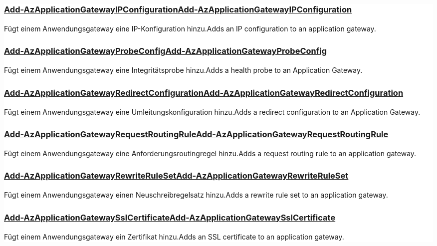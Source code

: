 ### [<span data-ttu-id="2bc21-121">Add-AzApplicationGatewayIPConfiguration</span><span class="sxs-lookup"><span data-stu-id="2bc21-121">Add-AzApplicationGatewayIPConfiguration</span></span>](Add-AzApplicationGatewayIPConfiguration.md)
<span data-ttu-id="2bc21-122">Fügt einem Anwendungsgateway eine IP-Konfiguration hinzu.</span><span class="sxs-lookup"><span data-stu-id="2bc21-122">Adds an IP configuration to an application gateway.</span></span>

### [<span data-ttu-id="2bc21-123">Add-AzApplicationGatewayProbeConfig</span><span class="sxs-lookup"><span data-stu-id="2bc21-123">Add-AzApplicationGatewayProbeConfig</span></span>](Add-AzApplicationGatewayProbeConfig.md)
<span data-ttu-id="2bc21-124">Fügt einem Anwendungsgateway eine Integritätsprobe hinzu.</span><span class="sxs-lookup"><span data-stu-id="2bc21-124">Adds a health probe to an Application Gateway.</span></span>

### [<span data-ttu-id="2bc21-125">Add-AzApplicationGatewayRedirectConfiguration</span><span class="sxs-lookup"><span data-stu-id="2bc21-125">Add-AzApplicationGatewayRedirectConfiguration</span></span>](Add-AzApplicationGatewayRedirectConfiguration.md)
<span data-ttu-id="2bc21-126">Fügt einem Anwendungsgateway eine Umleitungskonfiguration hinzu.</span><span class="sxs-lookup"><span data-stu-id="2bc21-126">Adds a redirect configuration to an Application Gateway.</span></span>

### [<span data-ttu-id="2bc21-127">Add-AzApplicationGatewayRequestRoutingRule</span><span class="sxs-lookup"><span data-stu-id="2bc21-127">Add-AzApplicationGatewayRequestRoutingRule</span></span>](Add-AzApplicationGatewayRequestRoutingRule.md)
<span data-ttu-id="2bc21-128">Fügt einem Anwendungsgateway eine Anforderungsroutingregel hinzu.</span><span class="sxs-lookup"><span data-stu-id="2bc21-128">Adds a request routing rule to an application gateway.</span></span>

### [<span data-ttu-id="2bc21-129">Add-AzApplicationGatewayRewriteRuleSet</span><span class="sxs-lookup"><span data-stu-id="2bc21-129">Add-AzApplicationGatewayRewriteRuleSet</span></span>](Add-AzApplicationGatewayRewriteRuleSet.md)
<span data-ttu-id="2bc21-130">Fügt einem Anwendungsgateway einen Neuschreibregelsatz hinzu.</span><span class="sxs-lookup"><span data-stu-id="2bc21-130">Adds a rewrite rule set to an application gateway.</span></span>

### [<span data-ttu-id="2bc21-131">Add-AzApplicationGatewaySslCertificate</span><span class="sxs-lookup"><span data-stu-id="2bc21-131">Add-AzApplicationGatewaySslCertificate</span></span>](Add-AzApplicationGatewaySslCertificate.md)
<span data-ttu-id="2bc21-132">Fügt einem Anwendungsgateway ein Zertifikat hinzu.</span><span class="sxs-lookup"><span data-stu-id="2bc21-132">Adds an SSL certificate to an application gateway.</span></span>
